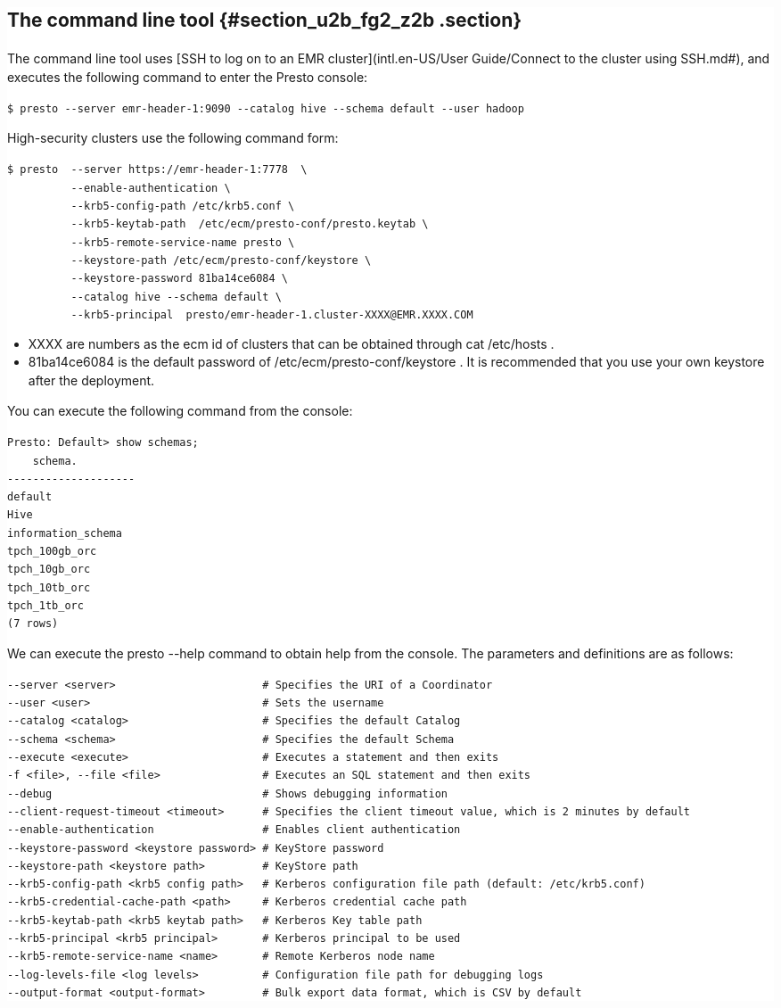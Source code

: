 
## The command line tool {#section_u2b_fg2_z2b .section}

The command line tool uses [SSH to log on to an EMR cluster](intl.en-US/User Guide/Connect to the cluster using SSH.md#), and executes the following command to enter the Presto console:

```
$ presto --server emr-header-1:9090 --catalog hive --schema default --user hadoop
```

High-security clusters use the following command form:

```
$ presto  --server https://emr-header-1:7778  \
          --enable-authentication \
          --krb5-config-path /etc/krb5.conf \
          --krb5-keytab-path  /etc/ecm/presto-conf/presto.keytab \
          --krb5-remote-service-name presto \
          --keystore-path /etc/ecm/presto-conf/keystore \
          --keystore-password 81ba14ce6084 \
          --catalog hive --schema default \
          --krb5-principal  presto/emr-header-1.cluster-XXXX@EMR.XXXX.COM
```

-   XXXX are numbers as the ecm id of clusters that can be obtained through cat /etc/hosts .
-   81ba14ce6084 is the default password of /etc/ecm/presto-conf/keystore . It is recommended that you use your own keystore after the deployment.

You can execute the following command from the console:

```
Presto: Default> show schemas;
    schema.
--------------------
default
Hive
information_schema
tpch_100gb_orc
tpch_10gb_orc
tpch_10tb_orc
tpch_1tb_orc
(7 rows)
```

We can execute the presto --help command to obtain help from the console. The parameters and definitions are as follows:

```
--server <server>                       # Specifies the URI of a Coordinator
--user <user>                           # Sets the username
--catalog <catalog>                     # Specifies the default Catalog
--schema <schema>                       # Specifies the default Schema
--execute <execute>                     # Executes a statement and then exits
-f <file>, --file <file>                # Executes an SQL statement and then exits
--debug                                 # Shows debugging information
--client-request-timeout <timeout>      # Specifies the client timeout value, which is 2 minutes by default
--enable-authentication                 # Enables client authentication
--keystore-password <keystore password> # KeyStore password
--keystore-path <keystore path>         # KeyStore path
--krb5-config-path <krb5 config path>   # Kerberos configuration file path (default: /etc/krb5.conf)
--krb5-credential-cache-path <path>     # Kerberos credential cache path
--krb5-keytab-path <krb5 keytab path>   # Kerberos Key table path
--krb5-principal <krb5 principal>       # Kerberos principal to be used
--krb5-remote-service-name <name>       # Remote Kerberos node name
--log-levels-file <log levels>          # Configuration file path for debugging logs
--output-format <output-format>         # Bulk export data format, which is CSV by default
```